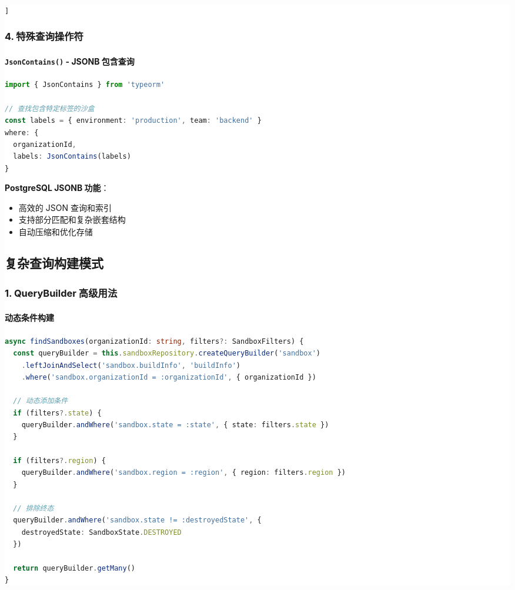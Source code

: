 ```typescript
]
```

### 4. 特殊查询操作符

#### `JsonContains()` - JSONB 包含查询

```typescript
import { JsonContains } from 'typeorm'

// 查找包含特定标签的沙盒
const labels = { environment: 'production', team: 'backend' }
where: {
  organizationId,
  labels: JsonContains(labels)
}
```

**PostgreSQL JSONB 功能**：

- 高效的 JSON 查询和索引
- 支持部分匹配和复杂嵌套结构
- 自动压缩和优化存储

## 复杂查询构建模式

### 1. QueryBuilder 高级用法

#### 动态条件构建

```typescript
async findSandboxes(organizationId: string, filters?: SandboxFilters) {
  const queryBuilder = this.sandboxRepository.createQueryBuilder('sandbox')
    .leftJoinAndSelect('sandbox.buildInfo', 'buildInfo')
    .where('sandbox.organizationId = :organizationId', { organizationId })
    
  // 动态添加条件
  if (filters?.state) {
    queryBuilder.andWhere('sandbox.state = :state', { state: filters.state })
  }
  
  if (filters?.region) {
    queryBuilder.andWhere('sandbox.region = :region', { region: filters.region })
  }
  
  // 排除终态
  queryBuilder.andWhere('sandbox.state != :destroyedState', { 
    destroyedState: SandboxState.DESTROYED 
  })
  
  return queryBuilder.getMany()
}
```
